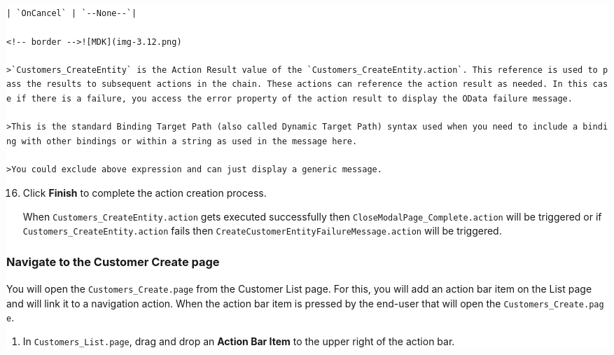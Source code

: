     | `OnCancel` | `--None--`|

    <!-- border -->![MDK](img-3.12.png)

    >`Customers_CreateEntity` is the Action Result value of the `Customers_CreateEntity.action`. This reference is used to pass the results to subsequent actions in the chain. These actions can reference the action result as needed. In this case if there is a failure, you access the error property of the action result to display the OData failure message.

    >This is the standard Binding Target Path (also called Dynamic Target Path) syntax used when you need to include a binding with other bindings or within a string as used in the message here.

    >You could exclude above expression and can just display a generic message.

16. Click **Finish** to complete the action creation process.

    When `Customers_CreateEntity.action` gets executed successfully then `CloseModalPage_Complete.action` will be triggered or if `Customers_CreateEntity.action` fails then `CreateCustomerEntityFailureMessage.action` will be triggered.



### Navigate to the Customer Create page


You will open the `Customers_Create.page` from the Customer List page. For this, you will add an action bar item on the List page and will link it to a navigation action. When the action bar item is pressed by the end-user that will open the `Customers_Create.page`.

1. In `Customers_List.page`, drag and drop an **Action Bar Item** to the upper right of the action bar.

